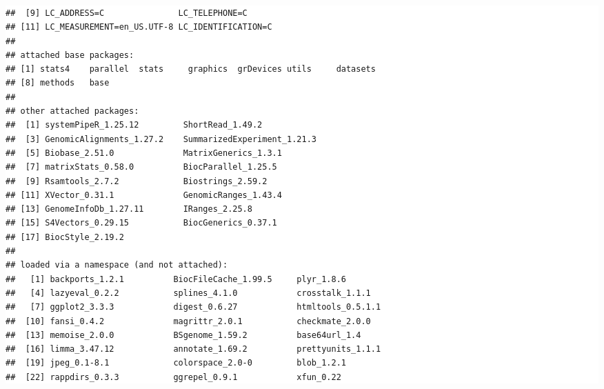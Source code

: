     ##  [9] LC_ADDRESS=C               LC_TELEPHONE=C            
    ## [11] LC_MEASUREMENT=en_US.UTF-8 LC_IDENTIFICATION=C       
    ## 
    ## attached base packages:
    ## [1] stats4    parallel  stats     graphics  grDevices utils     datasets 
    ## [8] methods   base     
    ## 
    ## other attached packages:
    ##  [1] systemPipeR_1.25.12         ShortRead_1.49.2           
    ##  [3] GenomicAlignments_1.27.2    SummarizedExperiment_1.21.3
    ##  [5] Biobase_2.51.0              MatrixGenerics_1.3.1       
    ##  [7] matrixStats_0.58.0          BiocParallel_1.25.5        
    ##  [9] Rsamtools_2.7.2             Biostrings_2.59.2          
    ## [11] XVector_0.31.1              GenomicRanges_1.43.4       
    ## [13] GenomeInfoDb_1.27.11        IRanges_2.25.8             
    ## [15] S4Vectors_0.29.15           BiocGenerics_0.37.1        
    ## [17] BiocStyle_2.19.2           
    ## 
    ## loaded via a namespace (and not attached):
    ##   [1] backports_1.2.1          BiocFileCache_1.99.5     plyr_1.8.6              
    ##   [4] lazyeval_0.2.2           splines_4.1.0            crosstalk_1.1.1         
    ##   [7] ggplot2_3.3.3            digest_0.6.27            htmltools_0.5.1.1       
    ##  [10] fansi_0.4.2              magrittr_2.0.1           checkmate_2.0.0         
    ##  [13] memoise_2.0.0            BSgenome_1.59.2          base64url_1.4           
    ##  [16] limma_3.47.12            annotate_1.69.2          prettyunits_1.1.1       
    ##  [19] jpeg_0.1-8.1             colorspace_2.0-0         blob_1.2.1              
    ##  [22] rappdirs_0.3.3           ggrepel_0.9.1            xfun_0.22               